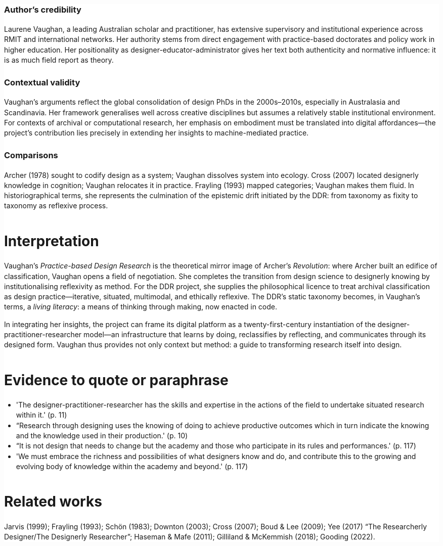 ### Author’s credibility
Laurene Vaughan, a leading Australian scholar and practitioner, has extensive supervisory and institutional experience across RMIT and international networks. Her authority stems from direct engagement with practice-based doctorates and policy work in higher education. Her positionality as designer-educator-administrator gives her text both authenticity and normative influence: it is as much field report as theory.

### Contextual validity
Vaughan’s arguments reflect the global consolidation of design PhDs in the 2000s–2010s, especially in Australasia and Scandinavia. Her framework generalises well across creative disciplines but assumes a relatively stable institutional environment. For contexts of archival or computational research, her emphasis on embodiment must be translated into digital affordances—the project’s contribution lies precisely in extending her insights to machine-mediated practice.

### Comparisons
Archer (1978) sought to codify design as a system; Vaughan dissolves system into ecology. Cross (2007) located designerly knowledge in cognition; Vaughan relocates it in practice. Frayling (1993) mapped categories; Vaughan makes them fluid. In historiographical terms, she represents the culmination of the epistemic drift initiated by the DDR: from taxonomy as fixity to taxonomy as reflexive process.

# Interpretation
Vaughan’s *Practice-based Design Research* is the theoretical mirror image of Archer’s *Revolution*: where Archer built an edifice of classification, Vaughan opens a field of negotiation. She completes the transition from design science to designerly knowing by institutionalising reflexivity as method. For the DDR project, she supplies the philosophical licence to treat archival classification as design practice—iterative, situated, multimodal, and ethically reflexive. The DDR’s static taxonomy becomes, in Vaughan’s terms, a *living literacy*: a means of thinking through making, now enacted in code.  

In integrating her insights, the project can frame its digital platform as a twenty-first-century instantiation of the designer-practitioner-researcher model—an infrastructure that learns by doing, reclassifies by reflecting, and communicates through its designed form. Vaughan thus provides not only context but method: a guide to transforming research itself into design.

# Evidence to quote or paraphrase
- 'The designer-practitioner-researcher has the skills and expertise in the actions of the field to undertake situated research within it.' (p. 11)  
- “Research through designing uses the knowing of doing to achieve productive outcomes which in turn indicate the knowing and the knowledge used in their production.' (p. 10)  
- “It is not design that needs to change but the academy and those who participate in its rules and performances.' (p. 117)  
- 'We must embrace the richness and possibilities of what designers know and do, and contribute this to the growing and evolving body of knowledge within the academy and beyond.' (p. 117)

# Related works
Jarvis (1999); Frayling (1993); Schön (1983); Downton (2003); Cross (2007); Boud & Lee (2009); Yee (2017) “The Researcherly Designer/The Designerly Researcher”; Haseman & Mafe (2011); Gilliland & McKemmish (2018); Gooding (2022).
